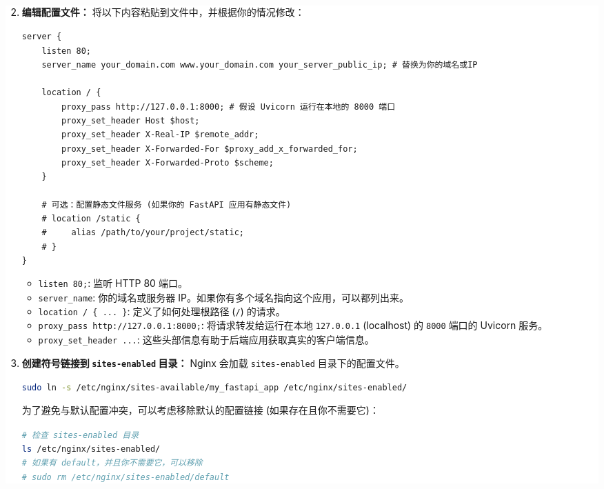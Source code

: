 2.  **编辑配置文件：**
    将以下内容粘贴到文件中，并根据你的情况修改：

    ```nginx
    server {
        listen 80;
        server_name your_domain.com www.your_domain.com your_server_public_ip; # 替换为你的域名或IP

        location / {
            proxy_pass http://127.0.0.1:8000; # 假设 Uvicorn 运行在本地的 8000 端口
            proxy_set_header Host $host;
            proxy_set_header X-Real-IP $remote_addr;
            proxy_set_header X-Forwarded-For $proxy_add_x_forwarded_for;
            proxy_set_header X-Forwarded-Proto $scheme;
        }

        # 可选：配置静态文件服务 (如果你的 FastAPI 应用有静态文件)
        # location /static {
        #     alias /path/to/your/project/static;
        # }
    }
    ```
    *   `listen 80;`: 监听 HTTP 80 端口。
    *   `server_name`: 你的域名或服务器 IP。如果你有多个域名指向这个应用，可以都列出来。
    *   `location / { ... }`: 定义了如何处理根路径 (`/`) 的请求。
    *   `proxy_pass http://127.0.0.1:8000;`: 将请求转发给运行在本地 `127.0.0.1` (localhost) 的 `8000` 端口的 Uvicorn 服务。
    *   `proxy_set_header ...`: 这些头部信息有助于后端应用获取真实的客户端信息。

3.  **创建符号链接到 `sites-enabled` 目录：**
    Nginx 会加载 `sites-enabled` 目录下的配置文件。

    ```bash
    sudo ln -s /etc/nginx/sites-available/my_fastapi_app /etc/nginx/sites-enabled/
    ```
    为了避免与默认配置冲突，可以考虑移除默认的配置链接 (如果存在且你不需要它)：
    ```bash
    # 检查 sites-enabled 目录
    ls /etc/nginx/sites-enabled/
    # 如果有 default，并且你不需要它，可以移除
    # sudo rm /etc/nginx/sites-enabled/default
    ```
